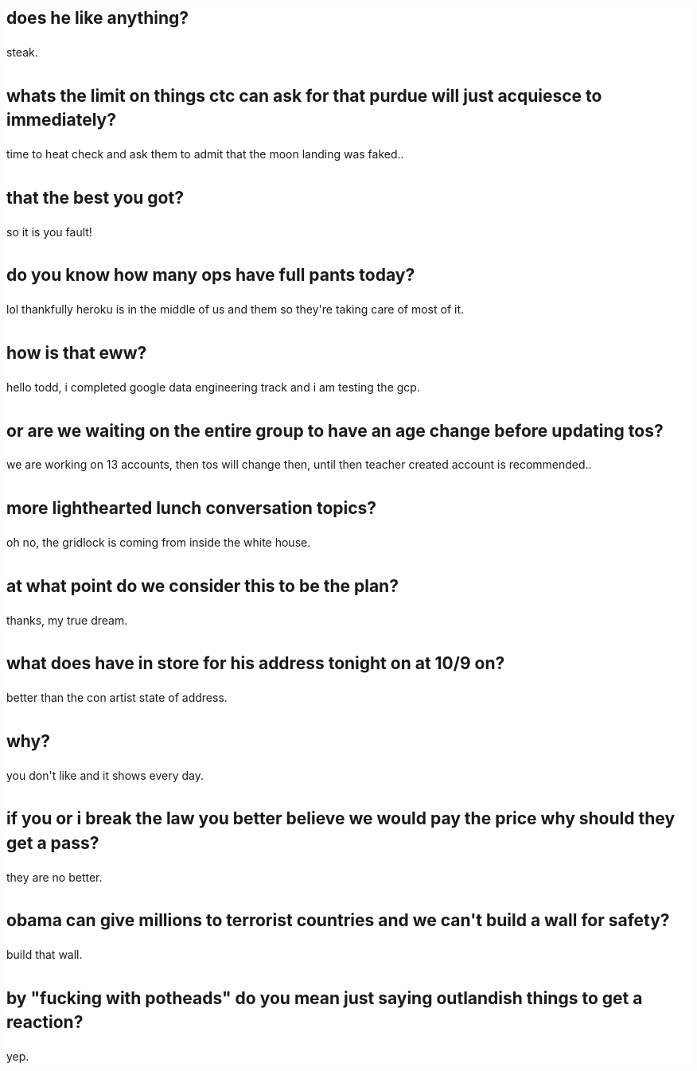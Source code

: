 ## does he like anything?
steak.

## whats the limit on things ctc can ask for that purdue will just acquiesce to immediately?
time to heat check and ask them to admit that the moon landing was faked..

## that the best you got?
so it is you fault!

## do you know how many ops have full pants today?
lol thankfully heroku is in the middle of us and them so they're taking care of most of it.

## how is that eww?
hello todd, i completed google data engineering track and i am testing the gcp.

## or are we waiting on the entire group to have an age change before updating tos?
we are working on 13 accounts, then tos will change then, until then teacher created account is recommended..

## more lighthearted lunch conversation topics?
oh no, the gridlock is coming from inside the white house.

## at what point do we consider this to be the plan?
thanks, my true dream.

## what does have in store for his address tonight on at 10/9 on?
better than the con artist state of address.

## why?
you don't like and it shows every day.

## if you or i break the law you better believe we would pay the price why should they get a pass?
they are no better.

## obama can give millions to terrorist countries and we can't build a wall for safety?
build that wall.

## by "fucking with potheads" do you mean just saying outlandish things to get a reaction?
yep.
